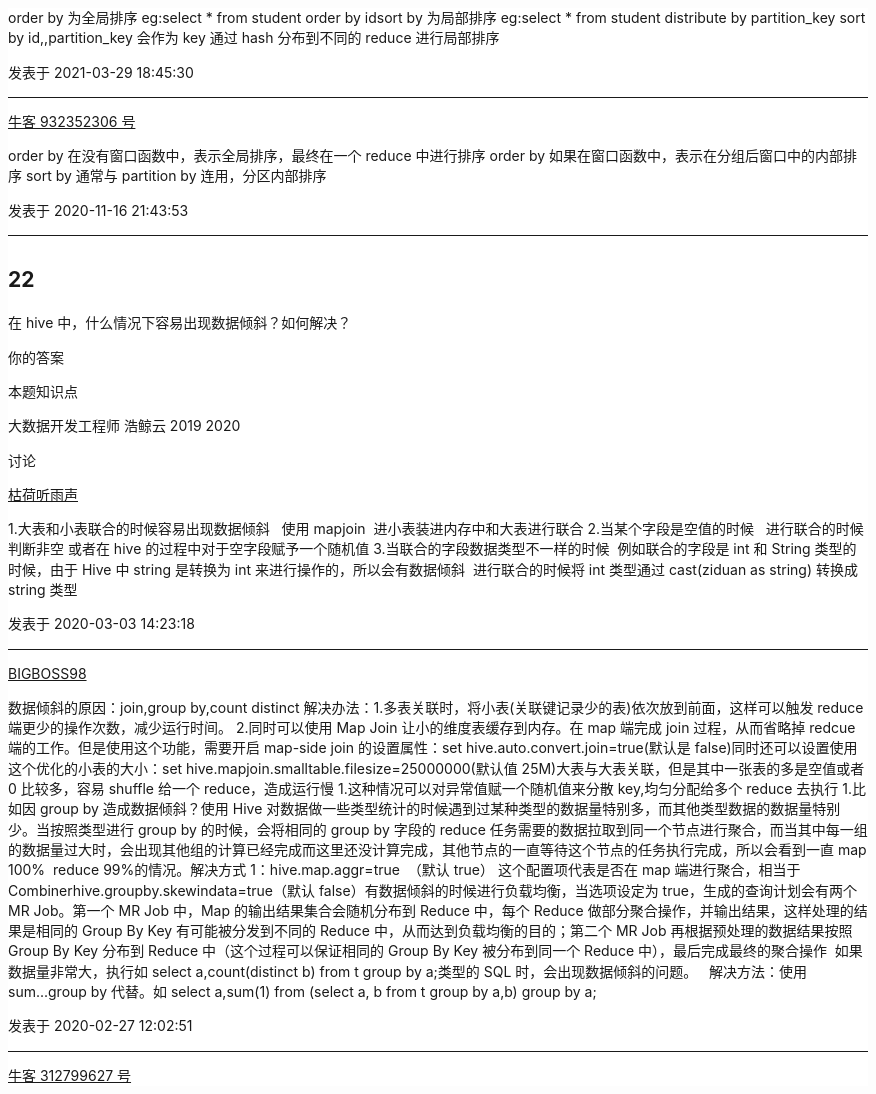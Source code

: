 order by 为全局排序 eg:select * from student order by idsort by 为局部排序 eg:select * from student distribute by partition_key sort by id,,partition_key 会作为 key 通过 hash 分布到不同的 reduce 进行局部排序

发表于 2021-03-29 18:45:30

* * *

[牛客 932352306 号](https://www.nowcoder.com/profile/932352306)

order by 在没有窗口函数中，表示全局排序，最终在一个 reduce 中进行排序 order by 如果在窗口函数中，表示在分组后窗口中的内部排序 sort by 通常与 partition by 连用，分区内部排序

发表于 2020-11-16 21:43:53

* * *

## 22

在 hive 中，什么情况下容易出现数据倾斜？如何解决？

你的答案

本题知识点

大数据开发工程师 浩鲸云 2019 2020

讨论

[枯荷听雨声](https://www.nowcoder.com/profile/1017833)

1.大表和小表联合的时候容易出现数据倾斜   使用 mapjoin  进小表装进内存中和大表进行联合 2.当某个字段是空值的时候   进行联合的时候判断非空 或者在 hive 的过程中对于空字段赋予一个随机值 3.当联合的字段数据类型不一样的时候  例如联合的字段是 int 和 String 类型的时候，由于 Hive 中 string 是转换为 int 来进行操作的，所以会有数据倾斜  进行联合的时候将 int 类型通过 cast(ziduan as string) 转换成 string 类型

发表于 2020-03-03 14:23:18

* * *

[BIGBOSS98](https://www.nowcoder.com/profile/807456481)

数据倾斜的原因：join,group by,count distinct 解决办法：1.多表关联时，将小表(关联键记录少的表)依次放到前面，这样可以触发 reduce 端更少的操作次数，减少运行时间。 2.同时可以使用 Map Join 让小的维度表缓存到内存。在 map 端完成 join 过程，从而省略掉 redcue 端的工作。但是使用这个功能，需要开启 map-side join 的设置属性：set hive.auto.convert.join=true(默认是 false)同时还可以设置使用这个优化的小表的大小：set hive.mapjoin.smalltable.filesize=25000000(默认值 25M)大表与大表关联，但是其中一张表的多是空值或者 0 比较多，容易 shuffle 给一个 reduce，造成运行慢 1.这种情况可以对异常值赋一个随机值来分散 key,均匀分配给多个 reduce 去执行 1.比如因 group by 造成数据倾斜？使用 Hive 对数据做一些类型统计的时候遇到过某种类型的数据量特别多，而其他类型数据的数据量特别少。当按照类型进行 group by 的时候，会将相同的 group by 字段的 reduce 任务需要的数据拉取到同一个节点进行聚合，而当其中每一组的数据量过大时，会出现其他组的计算已经完成而这里还没计算完成，其他节点的一直等待这个节点的任务执行完成，所以会看到一直 map 100%  reduce 99%的情况。解决方式 1：hive.map.aggr=true  （默认 true） 这个配置项代表是否在 map 端进行聚合，相当于 Combinerhive.groupby.skewindata=true（默认 false）有数据倾斜的时候进行负载均衡，当选项设定为 true，生成的查询计划会有两个 MR Job。第一个 MR Job 中，Map 的输出结果集合会随机分布到 Reduce 中，每个 Reduce 做部分聚合操作，并输出结果，这样处理的结果是相同的 Group By Key 有可能被分发到不同的 Reduce 中，从而达到负载均衡的目的；第二个 MR Job 再根据预处理的数据结果按照 Group By Key 分布到 Reduce 中（这个过程可以保证相同的 Group By Key 被分布到同一个 Reduce 中），最后完成最终的聚合操作  如果数据量非常大，执行如 select a,count(distinct b) from t group by a;类型的 SQL 时，会出现数据倾斜的问题。   解决方法：使用 sum...group by 代替。如 select a,sum(1) from (select a, b from t group by a,b) group by a;

发表于 2020-02-27 12:02:51

* * *

[牛客 312799627 号](https://www.nowcoder.com/profile/312799627)
